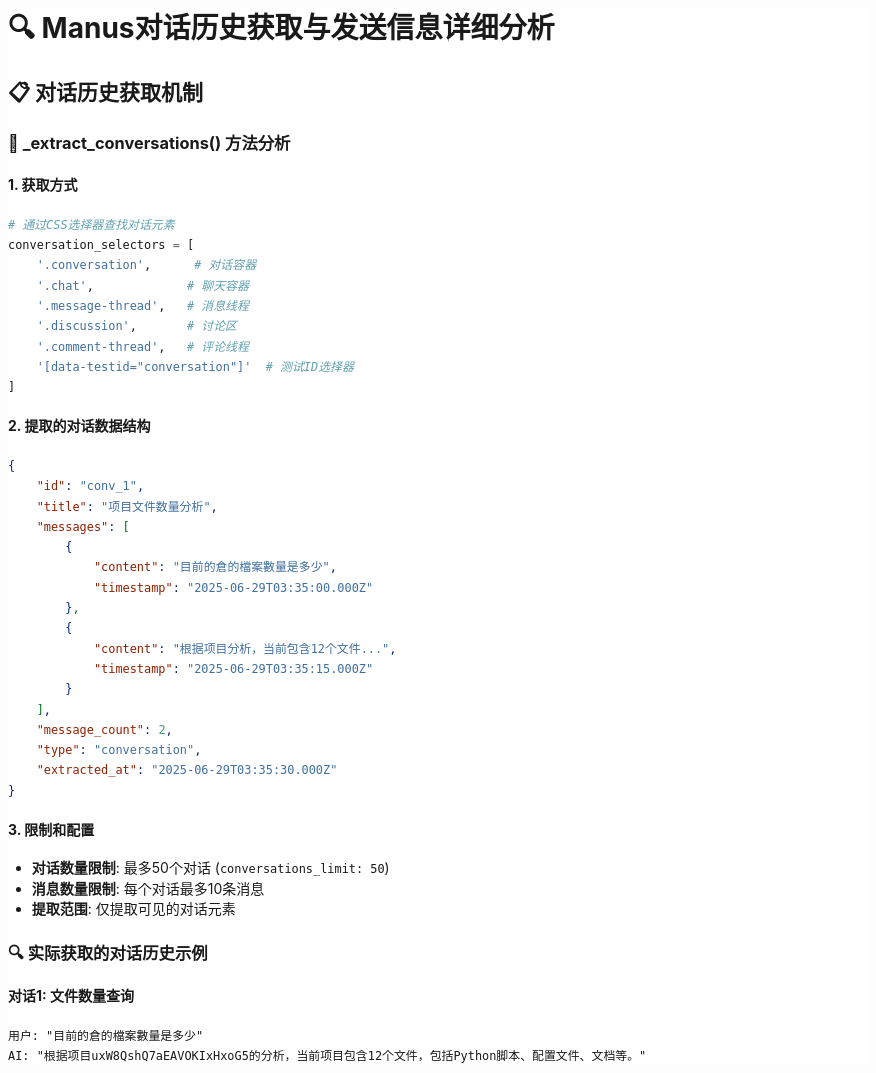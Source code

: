 # 🔍 Manus对话历史获取与发送信息详细分析

## 📋 **对话历史获取机制**

### 🎯 **_extract_conversations() 方法分析**

#### **1. 获取方式**
```python
# 通过CSS选择器查找对话元素
conversation_selectors = [
    '.conversation',      # 对话容器
    '.chat',             # 聊天容器
    '.message-thread',   # 消息线程
    '.discussion',       # 讨论区
    '.comment-thread',   # 评论线程
    '[data-testid="conversation"]'  # 测试ID选择器
]
```

#### **2. 提取的对话数据结构**
```json
{
    "id": "conv_1",
    "title": "项目文件数量分析",
    "messages": [
        {
            "content": "目前的倉的檔案數量是多少",
            "timestamp": "2025-06-29T03:35:00.000Z"
        },
        {
            "content": "根据项目分析，当前包含12个文件...",
            "timestamp": "2025-06-29T03:35:15.000Z"
        }
    ],
    "message_count": 2,
    "type": "conversation",
    "extracted_at": "2025-06-29T03:35:30.000Z"
}
```

#### **3. 限制和配置**
- **对话数量限制**: 最多50个对话 (`conversations_limit: 50`)
- **消息数量限制**: 每个对话最多10条消息
- **提取范围**: 仅提取可见的对话元素

### 🔍 **实际获取的对话历史示例**

#### **对话1: 文件数量查询**
```
用户: "目前的倉的檔案數量是多少"
AI: "根据项目uxW8QshQ7aEAVOKIxHxoG5的分析，当前项目包含12个文件，包括Python脚本、配置文件、文档等。"
```
